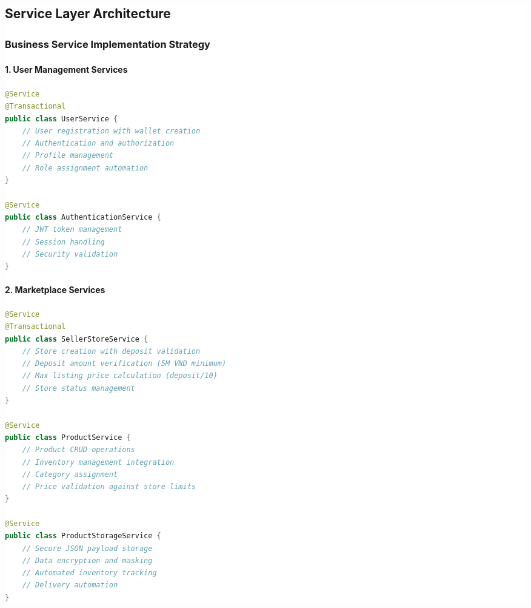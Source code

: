 ## Service Layer Architecture

### Business Service Implementation Strategy

#### 1. User Management Services
```java
@Service
@Transactional
public class UserService {
    // User registration with wallet creation
    // Authentication and authorization
    // Profile management
    // Role assignment automation
}

@Service
public class AuthenticationService {
    // JWT token management
    // Session handling
    // Security validation
}
```

#### 2. Marketplace Services
```java
@Service
@Transactional
public class SellerStoreService {
    // Store creation with deposit validation
    // Deposit amount verification (5M VND minimum)
    // Max listing price calculation (deposit/10)
    // Store status management
}

@Service
public class ProductService {
    // Product CRUD operations
    // Inventory management integration
    // Category assignment
    // Price validation against store limits
}

@Service
public class ProductStorageService {
    // Secure JSON payload storage
    // Data encryption and masking
    // Automated inventory tracking
    // Delivery automation
}
```
